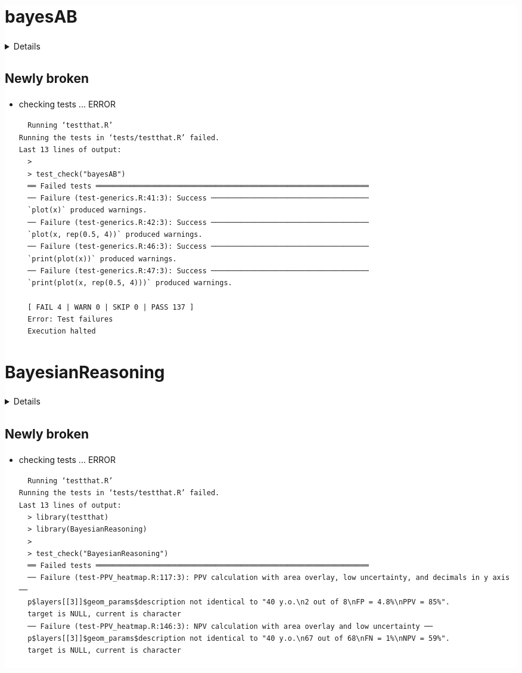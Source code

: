 # bayesAB

<details></details>

## Newly broken

*   checking tests ... ERROR
    ```
      Running ‘testthat.R’
    Running the tests in ‘tests/testthat.R’ failed.
    Last 13 lines of output:
      > 
      > test_check("bayesAB")
      ══ Failed tests ════════════════════════════════════════════════════════════════
      ── Failure (test-generics.R:41:3): Success ─────────────────────────────────────
      `plot(x)` produced warnings.
      ── Failure (test-generics.R:42:3): Success ─────────────────────────────────────
      `plot(x, rep(0.5, 4))` produced warnings.
      ── Failure (test-generics.R:46:3): Success ─────────────────────────────────────
      `print(plot(x))` produced warnings.
      ── Failure (test-generics.R:47:3): Success ─────────────────────────────────────
      `print(plot(x, rep(0.5, 4)))` produced warnings.
      
      [ FAIL 4 | WARN 0 | SKIP 0 | PASS 137 ]
      Error: Test failures
      Execution halted
    ```

# BayesianReasoning

<details></details>

## Newly broken

*   checking tests ... ERROR
    ```
      Running ‘testthat.R’
    Running the tests in ‘tests/testthat.R’ failed.
    Last 13 lines of output:
      > library(testthat)
      > library(BayesianReasoning)
      > 
      > test_check("BayesianReasoning")
      ══ Failed tests ════════════════════════════════════════════════════════════════
      ── Failure (test-PPV_heatmap.R:117:3): PPV calculation with area overlay, low uncertainty, and decimals in y axis ──
      p$layers[[3]]$geom_params$description not identical to "40 y.o.\n2 out of 8\nFP = 4.8%\nPPV = 85%".
      target is NULL, current is character
      ── Failure (test-PPV_heatmap.R:146:3): NPV calculation with area overlay and low uncertainty ──
      p$layers[[3]]$geom_params$description not identical to "40 y.o.\n67 out of 68\nFN = 1%\nNPV = 59%".
      target is NULL, current is character
      